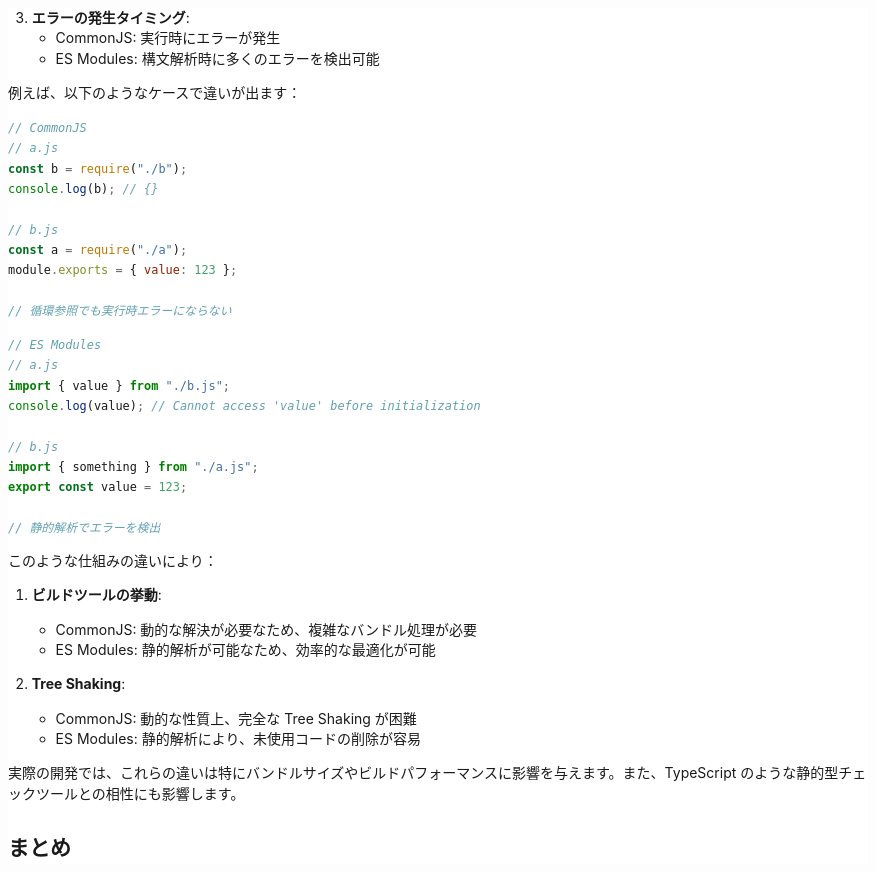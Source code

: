 3. **エラーの発生タイミング**:
   - CommonJS: 実行時にエラーが発生
   - ES Modules: 構文解析時に多くのエラーを検出可能

例えば、以下のようなケースで違いが出ます：

```javascript
// CommonJS
// a.js
const b = require("./b");
console.log(b); // {}

// b.js
const a = require("./a");
module.exports = { value: 123 };

// 循環参照でも実行時エラーにならない
```

```javascript
// ES Modules
// a.js
import { value } from "./b.js";
console.log(value); // Cannot access 'value' before initialization

// b.js
import { something } from "./a.js";
export const value = 123;

// 静的解析でエラーを検出
```

このような仕組みの違いにより：

1. **ビルドツールの挙動**:

   - CommonJS: 動的な解決が必要なため、複雑なバンドル処理が必要
   - ES Modules: 静的解析が可能なため、効率的な最適化が可能

2. **Tree Shaking**:
   - CommonJS: 動的な性質上、完全な Tree Shaking が困難
   - ES Modules: 静的解析により、未使用コードの削除が容易

実際の開発では、これらの違いは特にバンドルサイズやビルドパフォーマンスに影響を与えます。また、TypeScript のような静的型チェックツールとの相性にも影響します。

## まとめ
